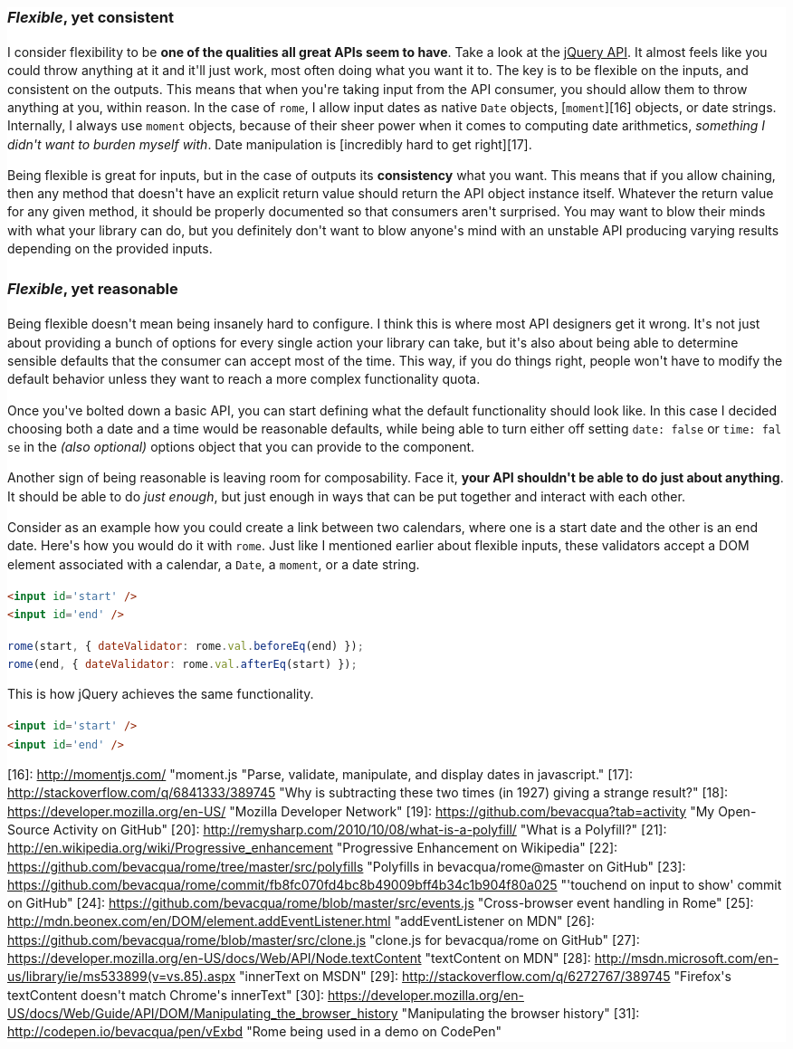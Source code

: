 ### _Flexible_, yet consistent

I consider flexibility to be **one of the qualities all great APIs seem to have**. Take a look at the [jQuery API][15]. It almost feels like you could throw anything at it and it'll just work, most often doing what you want it to. The key is to be flexible on the inputs, and consistent on the outputs. This means that when you're taking input from the API consumer, you should allow them to throw anything at you, within reason. In the case of `rome`, I allow input dates as native `Date` objects, [`moment`][16] objects, or date strings. Internally, I always use `moment` objects, because of their sheer power when it comes to computing date arithmetics, _something I didn't want to burden myself with_. Date manipulation is [incredibly hard to get right][17].

Being flexible is great for inputs, but in the case of outputs its **consistency** what you want. This means that if you allow chaining, then any method that doesn't have an explicit return value should return the API object instance itself. Whatever the return value for any given method, it should be properly documented so that consumers aren't surprised. You may want to blow their minds with what your library can do, but you definitely don't want to blow anyone's mind with an unstable API producing varying results depending on the provided inputs.

### _Flexible_, yet reasonable

Being flexible doesn't mean being insanely hard to configure. I think this is where most API designers get it wrong. It's not just about providing a bunch of options for every single action your library can take, but it's also about being able to determine sensible defaults that the consumer can accept most of the time. This way, if you do things right, people won't have to modify the default behavior unless they want to reach a more complex functionality quota.

Once you've bolted down a basic API, you can start defining what the default functionality should look like. In this case I decided choosing both a date and a time would be reasonable defaults, while being able to turn either off setting `date: false` or `time: false` in the _(also optional)_ options object that you can provide to the component.

Another sign of being reasonable is leaving room for composability. Face it, **your API shouldn't be able to do just about anything**. It should be able to do _just enough_, but just enough in ways that can be put together and interact with each other.

Consider as an example how you could create a link between two calendars, where one is a start date and the other is an end date. Here's how you would do it with `rome`. Just like I mentioned earlier about flexible inputs, these validators accept a DOM element associated with a calendar, a `Date`, a `moment`, or a date string.

```html
<input id='start' />
<input id='end' />
```

```js
rome(start, { dateValidator: rome.val.beforeEq(end) });
rome(end, { dateValidator: rome.val.afterEq(start) });
```

This is how jQuery achieves the same functionality.

```html
<input id='start' />
<input id='end' />
```


  [1]: https://github.com/bevacqua/rome "bevacqua/rome on GitHub"
  [2]: /2013/07/09/getting-over-jquery "Getting Over jQuery"
  [3]: http://i.imgur.com/jU8JmSs.jpg
  [4]: http://bevacqua.github.io/rome "Rome on GitHub Pages"
  [5]: http://browserify.org/ "Browserify lets you require('modules') in the browser by bundling up all of your dependencies"
  [1]: /2014/01/20/how-to-design-great-programs "How to Design Great Programs"
  [2]: http://bevacqua.io/buildfirst "JavaScript Application Design: A Build First Approach"
  [3]: /2014/01/27/my-first-gulp-adventure "My First Gulp Adventure"
  [4]: http://npmjs.org/ "npmjs.org"
  [5]: http://bower.io/ "bower.io"
  [6]: https://github.com/bevacqua/rome/blob/master/CHANGELOG.md "CHANGELOG.md for bevacqua/rome on GitHub"
  [7]: http://jquery.com/
  [8]: /2013/06/10/uncovering-the-native-dom-api "Uncovering the native DOM API"
  [9]: https://github.com/tonytomov/jqGrid "jqGrid on GitHub"
  [10]: https://github.com/angular/angular.js/blob/master/src/jqLite.js "jqLite source for angular/angular.js on GitHub"
  [11]: http://projects.jga.me/jquery-builder/ "jQuery Builder"
  [12]: http://sizzlejs.com/ "Sizzle.js JavaScript Selector Engine"
  [13]: https://cloud.githubusercontent.com/assets/934293/3803583/387125ea-1c1c-11e4-974e-467984e4d1f0.png
  [14]: http://bevacqua.github.io/rome "Rome on GitHub Pages"
  [15]: http://api.jquery.com/ "jQuery API Documentation"
  [16]: http://momentjs.com/ "moment.js "Parse, validate, manipulate, and display dates in javascript."
  [17]: http://stackoverflow.com/q/6841333/389745 "Why is subtracting these two times (in 1927) giving a strange result?"
  [18]: https://developer.mozilla.org/en-US/ "Mozilla Developer Network"
  [19]: https://github.com/bevacqua?tab=activity "My Open-Source Activity on GitHub"
  [20]: http://remysharp.com/2010/10/08/what-is-a-polyfill/ "What is a Polyfill?"
  [21]: http://en.wikipedia.org/wiki/Progressive_enhancement "Progressive Enhancement on Wikipedia"
  [22]: https://github.com/bevacqua/rome/tree/master/src/polyfills "Polyfills in bevacqua/rome@master on GitHub"
  [23]: https://github.com/bevacqua/rome/commit/fb8fc070fd4bc8b49009bff4b34c1b904f80a025 "'touchend on input to show' commit on GitHub"
  [24]: https://github.com/bevacqua/rome/blob/master/src/events.js "Cross-browser event handling in Rome"
  [25]: http://mdn.beonex.com/en/DOM/element.addEventListener.html "addEventListener on MDN"
  [26]: https://github.com/bevacqua/rome/blob/master/src/clone.js "clone.js for bevacqua/rome on GitHub"
  [27]: https://developer.mozilla.org/en-US/docs/Web/API/Node.textContent "textContent on MDN"
  [28]: http://msdn.microsoft.com/en-us/library/ie/ms533899(v=vs.85).aspx "innerText on MSDN"
  [29]: http://stackoverflow.com/q/6272767/389745 "Firefox's textContent doesn't match Chrome's innerText"
  [30]: https://developer.mozilla.org/en-US/docs/Web/Guide/API/DOM/Manipulating_the_browser_history "Manipulating the browser history"
  [31]: http://codepen.io/bevacqua/pen/vExbd "Rome being used in a demo on CodePen"